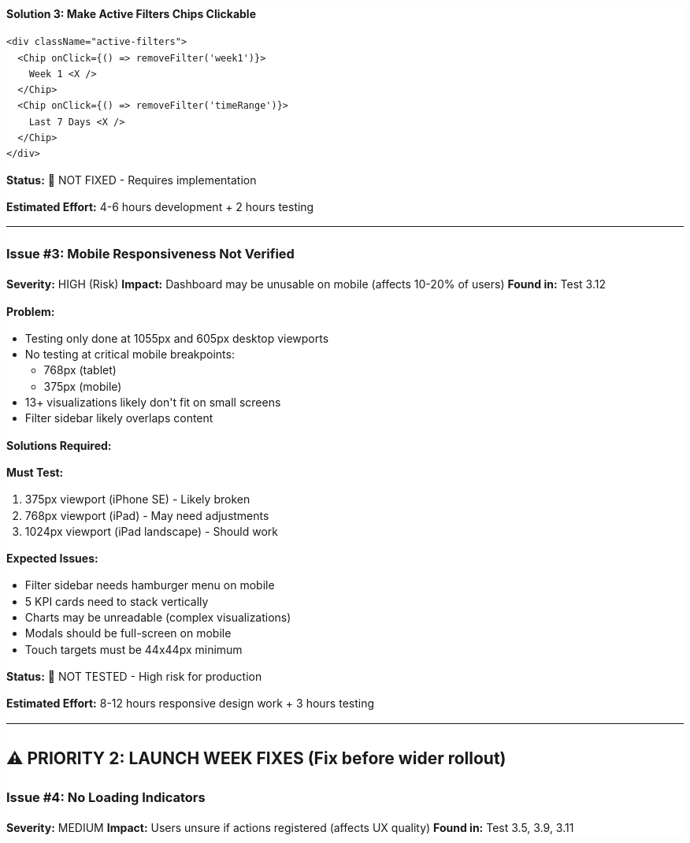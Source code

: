 **Solution 3: Make Active Filters Chips Clickable**
```tsx
<div className="active-filters">
  <Chip onClick={() => removeFilter('week1')}>
    Week 1 <X />
  </Chip>
  <Chip onClick={() => removeFilter('timeRange')}>
    Last 7 Days <X />
  </Chip>
</div>
```

**Status:** 🔴 NOT FIXED - Requires implementation

**Estimated Effort:** 4-6 hours development + 2 hours testing

---

### Issue #3: Mobile Responsiveness Not Verified
**Severity:** HIGH (Risk)
**Impact:** Dashboard may be unusable on mobile (affects 10-20% of users)
**Found in:** Test 3.12

**Problem:**
- Testing only done at 1055px and 605px desktop viewports
- No testing at critical mobile breakpoints:
  - 768px (tablet)
  - 375px (mobile)
- 13+ visualizations likely don't fit on small screens
- Filter sidebar likely overlaps content

**Solutions Required:**

**Must Test:**
1. 375px viewport (iPhone SE) - Likely broken
2. 768px viewport (iPad) - May need adjustments
3. 1024px viewport (iPad landscape) - Should work

**Expected Issues:**
- Filter sidebar needs hamburger menu on mobile
- 5 KPI cards need to stack vertically
- Charts may be unreadable (complex visualizations)
- Modals should be full-screen on mobile
- Touch targets must be 44x44px minimum

**Status:** 🔴 NOT TESTED - High risk for production

**Estimated Effort:** 8-12 hours responsive design work + 3 hours testing

---

## ⚠️ PRIORITY 2: LAUNCH WEEK FIXES (Fix before wider rollout)

### Issue #4: No Loading Indicators
**Severity:** MEDIUM
**Impact:** Users unsure if actions registered (affects UX quality)
**Found in:** Test 3.5, 3.9, 3.11
